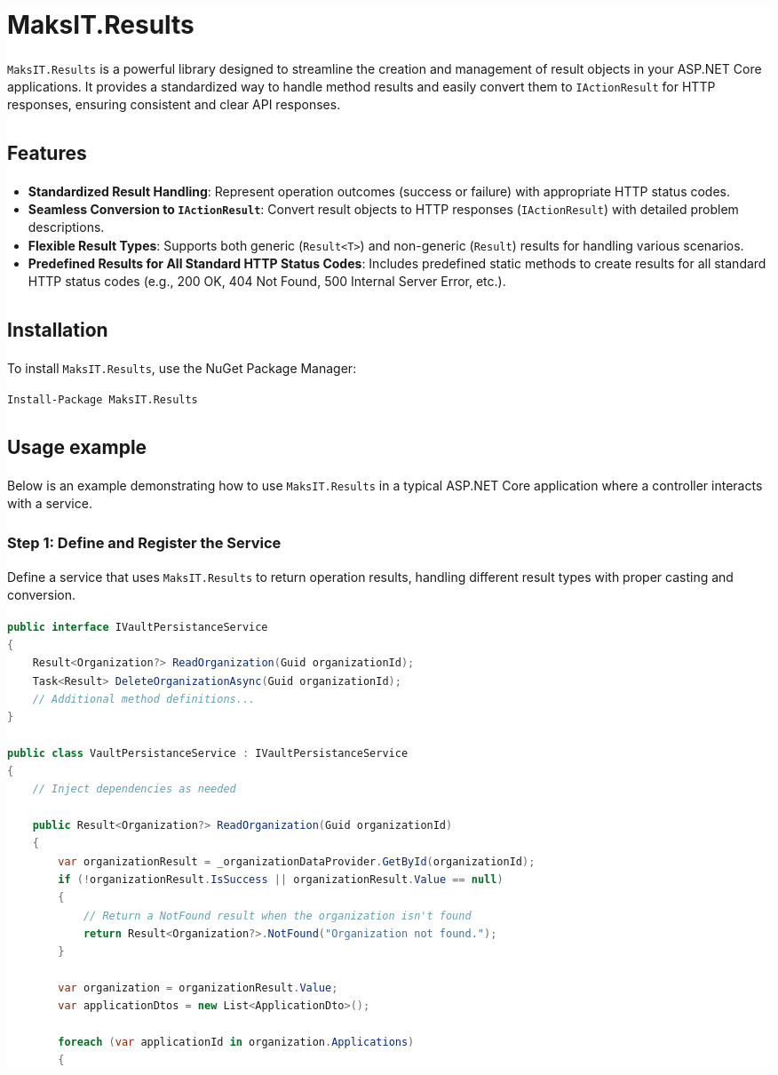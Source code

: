 # MaksIT.Results

`MaksIT.Results` is a powerful library designed to streamline the creation and management of result objects in your ASP.NET Core applications. It provides a standardized way to handle method results and easily convert them to `IActionResult` for HTTP responses, ensuring consistent and clear API responses.

## Features

- **Standardized Result Handling**: Represent operation outcomes (success or failure) with appropriate HTTP status codes.
- **Seamless Conversion to `IActionResult`**: Convert result objects to HTTP responses (`IActionResult`) with detailed problem descriptions.
- **Flexible Result Types**: Supports both generic (`Result<T>`) and non-generic (`Result`) results for handling various scenarios.
- **Predefined Results for All Standard HTTP Status Codes**: Includes predefined static methods to create results for all standard HTTP status codes (e.g., 200 OK, 404 Not Found, 500 Internal Server Error, etc.).

## Installation

To install `MaksIT.Results`, use the NuGet Package Manager:

```bash
Install-Package MaksIT.Results
```

## Usage example

Below is an example demonstrating how to use `MaksIT.Results` in a typical ASP.NET Core application where a controller interacts with a service.

### Step 1: Define and Register the Service

Define a service that uses `MaksIT.Results` to return operation results, handling different result types with proper casting and conversion.

```csharp
public interface IVaultPersistanceService
{
    Result<Organization?> ReadOrganization(Guid organizationId);
    Task<Result> DeleteOrganizationAsync(Guid organizationId);
    // Additional method definitions...
}

public class VaultPersistanceService : IVaultPersistanceService
{
    // Inject dependencies as needed

    public Result<Organization?> ReadOrganization(Guid organizationId)
    {
        var organizationResult = _organizationDataProvider.GetById(organizationId);
        if (!organizationResult.IsSuccess || organizationResult.Value == null)
        {
            // Return a NotFound result when the organization isn't found
            return Result<Organization?>.NotFound("Organization not found.");
        }

        var organization = organizationResult.Value;
        var applicationDtos = new List<ApplicationDto>();

        foreach (var applicationId in organization.Applications)
        {
```